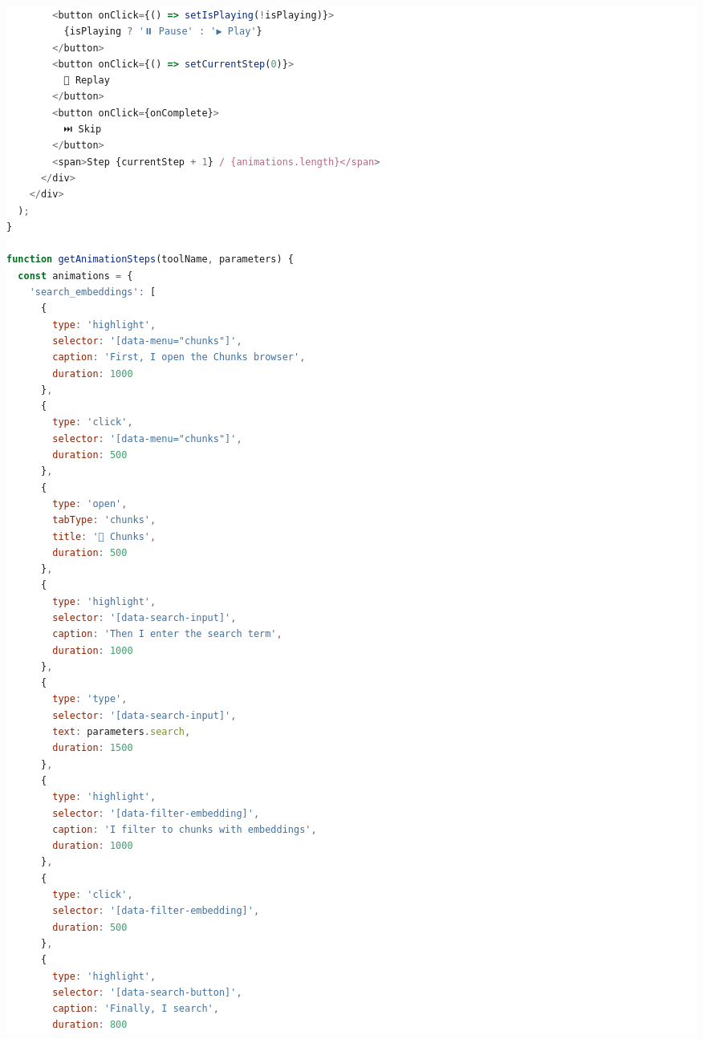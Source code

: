 ```javascript
        <button onClick={() => setIsPlaying(!isPlaying)}>
          {isPlaying ? '⏸️ Pause' : '▶️ Play'}
        </button>
        <button onClick={() => setCurrentStep(0)}>
          🔄 Replay
        </button>
        <button onClick={onComplete}>
          ⏭️ Skip
        </button>
        <span>Step {currentStep + 1} / {animations.length}</span>
      </div>
    </div>
  );
}

function getAnimationSteps(toolName, parameters) {
  const animations = {
    'search_embeddings': [
      {
        type: 'highlight',
        selector: '[data-menu="chunks"]',
        caption: 'First, I open the Chunks browser',
        duration: 1000
      },
      {
        type: 'click',
        selector: '[data-menu="chunks"]',
        duration: 500
      },
      {
        type: 'open',
        tabType: 'chunks',
        title: '🧩 Chunks',
        duration: 500
      },
      {
        type: 'highlight',
        selector: '[data-search-input]',
        caption: 'Then I enter the search term',
        duration: 1000
      },
      {
        type: 'type',
        selector: '[data-search-input]',
        text: parameters.search,
        duration: 1500
      },
      {
        type: 'highlight',
        selector: '[data-filter-embedding]',
        caption: 'I filter to chunks with embeddings',
        duration: 1000
      },
      {
        type: 'click',
        selector: '[data-filter-embedding]',
        duration: 500
      },
      {
        type: 'highlight',
        selector: '[data-search-button]',
        caption: 'Finally, I search',
        duration: 800
```